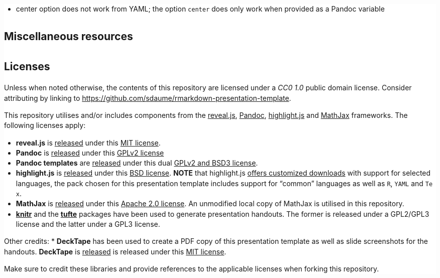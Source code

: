   - center option does not work from YAML; the option `center` does only
    work when provided as a Pandoc variable

## Miscellaneous resources

## Licenses

Unless when noted otherwise, the contents of this repository are
licensed under a *CC0 1.0* public domain license. Consider attributing
by linking to
<https://github.com/sdaume/rmarkdown-presentation-template>.

This repository utilises and/or includes components from the
[reveal.js](https://revealjs.com/), [Pandoc](https://pandoc.org/),
[highlight.js](https://highlightjs.org) and
[MathJax](https://www.mathjax.org) frameworks. The following licenses
apply:

  - **reveal.js** is [released](https://github.com/hakimel/reveal.js)
    under this [MIT
    license](https://github.com/hakimel/reveal.js/blob/master/LICENSE).
  - **Pandoc** is [released](https://github.com/jgm/pandoc) under this
    [GPLv2 license](https://github.com/jgm/pandoc/blob/master/COPYRIGHT)
  - **Pandoc templates** are
    [released](https://github.com/jgm/pandoc/tree/master/data/templates)
    under this dual [GPLv2 and BSD3
    license](https://github.com/jgm/pandoc/blob/master/data/templates/README.markdown).
  - **highlight.js** is
    [released](https://github.com/isagalaev/highlight.js) under this
    [BSD
    license](https://github.com/isagalaev/highlight.js/blob/master/LICENSE).
    **NOTE** that highlight.js [offers customized
    downloads](https://highlightjs.org/download/) with support for
    selected languages, the pack chosen for this presentation template
    includes support for “common” languages as well as `R`, `YAML` and
    `Tex`.
  - **MathJax** is [released](https://github.com/mathjax/MathJax) under
    this [Apache 2.0
    license](https://github.com/mathjax/MathJax/blob/master/LICENSE). An
    unmodified local copy of MathJax is utilised in this repository.
  - **[knitr](https://github.com/yihui/knitr)** and the
    **[tufte](https://github.com/rstudio/tufte)** packages have been
    used to generate presentation handouts. The former is released under
    a GPL2/GPL3 license and the latter under a GPL3 license.

Other credits: \* **DeckTape** has been used to create a PDF copy of
this presentation template as well as slide screenshots for the
handouts. **DeckTape** is
[released](https://github.com/astefanutti/decktape) is released under
this [MIT
license](https://github.com/astefanutti/decktape/blob/master/LICENSE).

Make sure to credit these libraries and provide references to the
applicable licenses when forking this repository.
